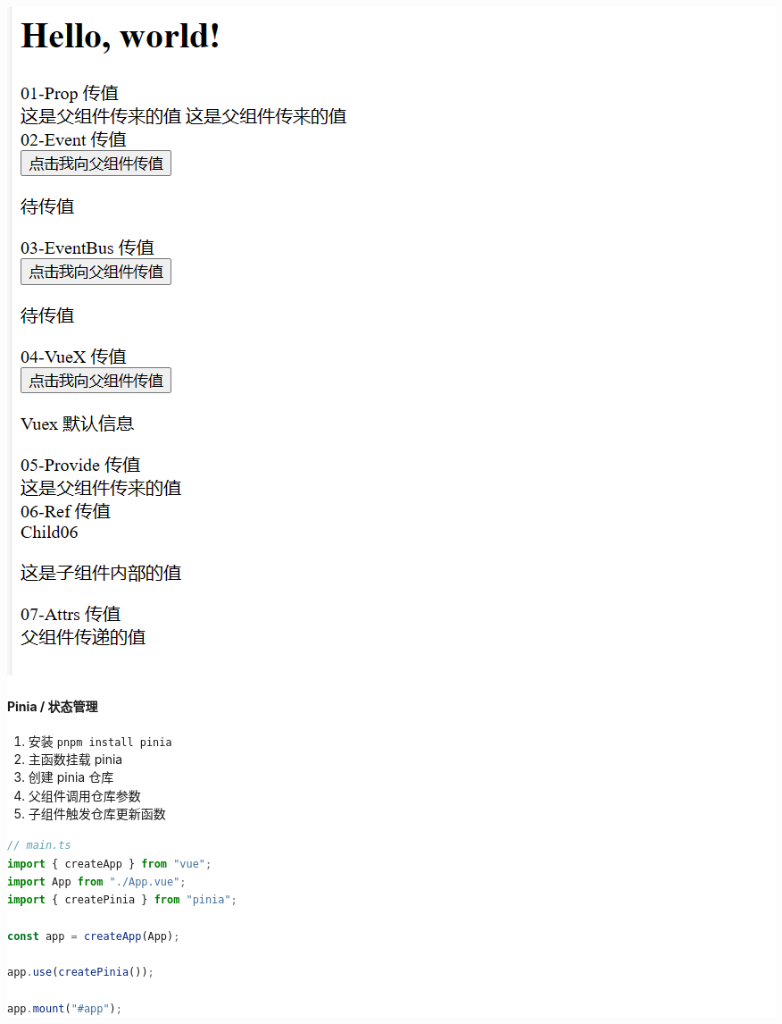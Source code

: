 ![alt text](image-6.png)

#### Pinia / 状态管理

1. 安装 `pnpm install pinia`
2. 主函数挂载 pinia
3. 创建 pinia 仓库
4. 父组件调用仓库参数
5. 子组件触发仓库更新函数

```ts
// main.ts
import { createApp } from "vue";
import App from "./App.vue";
import { createPinia } from "pinia";

const app = createApp(App);

app.use(createPinia());

app.mount("#app");
```
